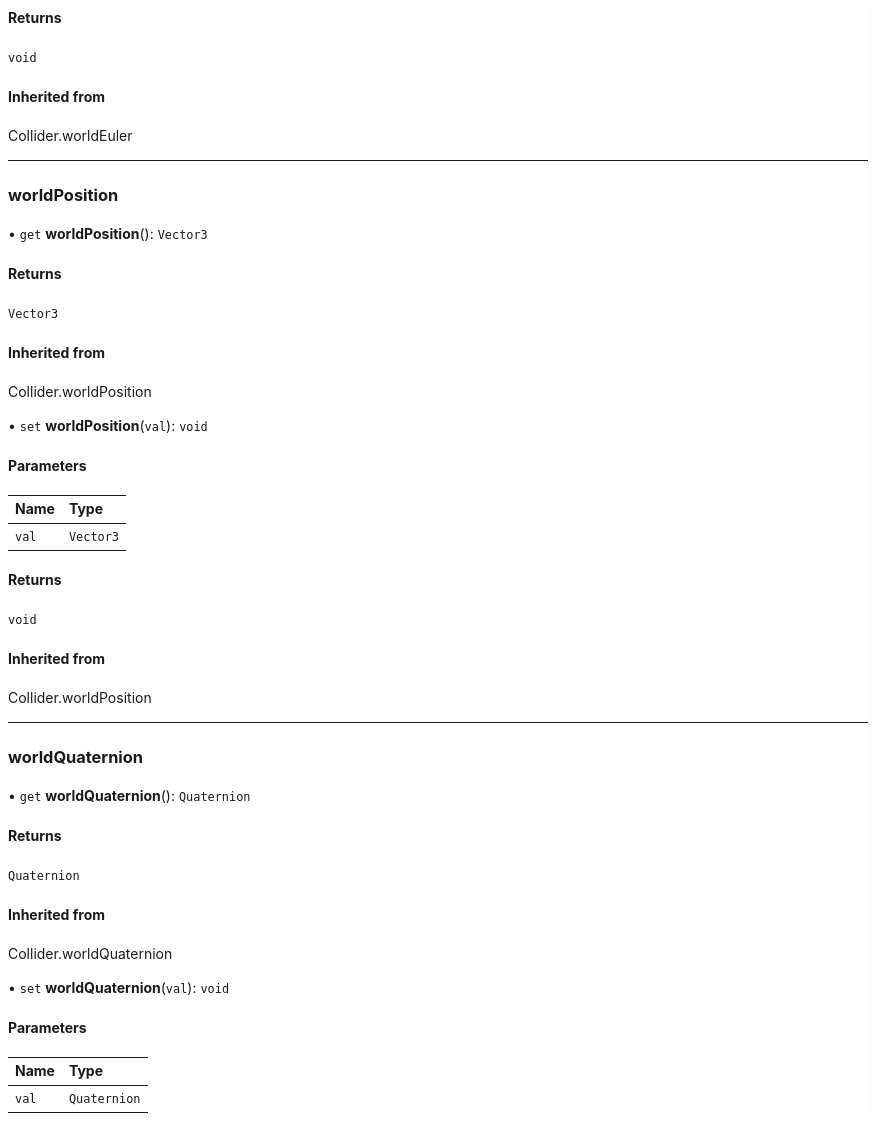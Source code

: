 #### Returns

`void`

#### Inherited from

Collider.worldEuler

___

### worldPosition

• `get` **worldPosition**(): `Vector3`

#### Returns

`Vector3`

#### Inherited from

Collider.worldPosition

• `set` **worldPosition**(`val`): `void`

#### Parameters

| Name | Type |
| :------ | :------ |
| `val` | `Vector3` |

#### Returns

`void`

#### Inherited from

Collider.worldPosition

___

### worldQuaternion

• `get` **worldQuaternion**(): `Quaternion`

#### Returns

`Quaternion`

#### Inherited from

Collider.worldQuaternion

• `set` **worldQuaternion**(`val`): `void`

#### Parameters

| Name | Type |
| :------ | :------ |
| `val` | `Quaternion` |
